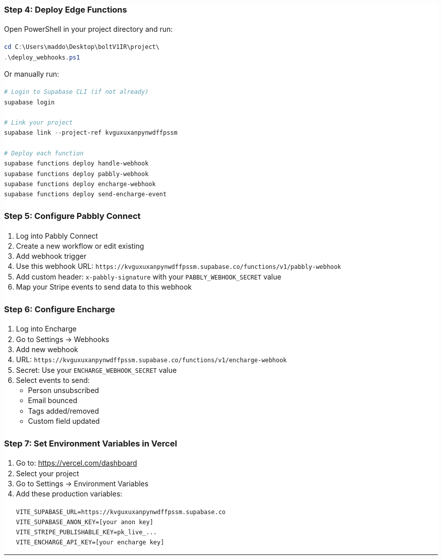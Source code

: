 ### Step 4: Deploy Edge Functions
Open PowerShell in your project directory and run:
```powershell
cd C:\Users\maddo\Desktop\boltV1IR\project\
.\deploy_webhooks.ps1
```

Or manually run:
```powershell
# Login to Supabase CLI (if not already)
supabase login

# Link your project
supabase link --project-ref kvguxuxanpynwdffpssm

# Deploy each function
supabase functions deploy handle-webhook
supabase functions deploy pabbly-webhook
supabase functions deploy encharge-webhook
supabase functions deploy send-encharge-event
```

### Step 5: Configure Pabbly Connect
1. Log into Pabbly Connect
2. Create a new workflow or edit existing
3. Add webhook trigger
4. Use this webhook URL: `https://kvguxuxanpynwdffpssm.supabase.co/functions/v1/pabbly-webhook`
5. Add custom header: `x-pabbly-signature` with your `PABBLY_WEBHOOK_SECRET` value
6. Map your Stripe events to send data to this webhook

### Step 6: Configure Encharge
1. Log into Encharge
2. Go to Settings → Webhooks
3. Add new webhook
4. URL: `https://kvguxuxanpynwdffpssm.supabase.co/functions/v1/encharge-webhook`
5. Secret: Use your `ENCHARGE_WEBHOOK_SECRET` value
6. Select events to send:
   - Person unsubscribed
   - Email bounced
   - Tags added/removed
   - Custom field updated

### Step 7: Set Environment Variables in Vercel
1. Go to: https://vercel.com/dashboard
2. Select your project
3. Go to Settings → Environment Variables
4. Add these production variables:
   ```
   VITE_SUPABASE_URL=https://kvguxuxanpynwdffpssm.supabase.co
   VITE_SUPABASE_ANON_KEY=[your anon key]
   VITE_STRIPE_PUBLISHABLE_KEY=pk_live_...
   VITE_ENCHARGE_API_KEY=[your encharge key]
   ```

---